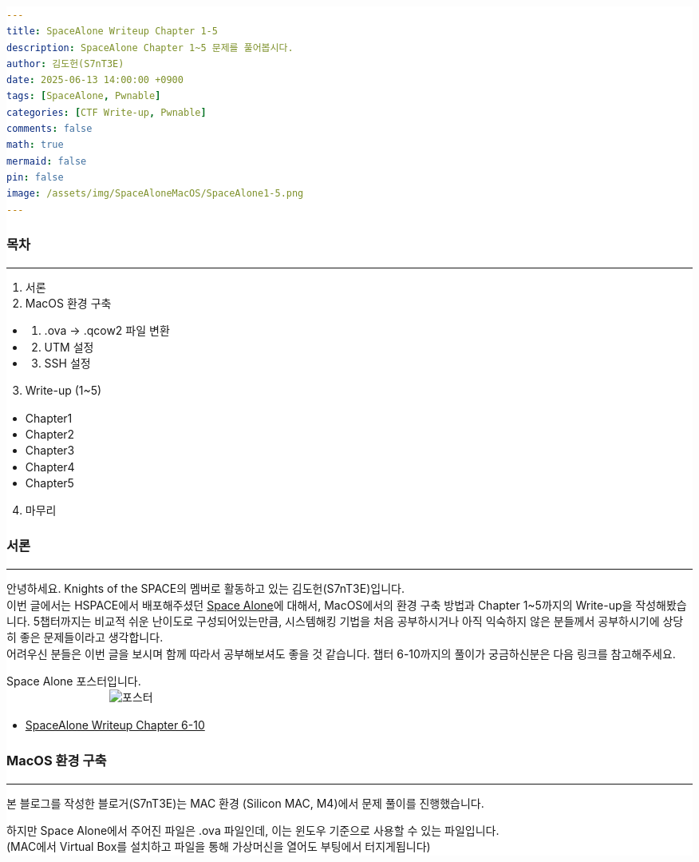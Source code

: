 ```yaml
---
title: SpaceAlone Writeup Chapter 1-5
description: SpaceAlone Chapter 1~5 문제를 풀어봅시다.
author: 김도헌(S7nT3E)
date: 2025-06-13 14:00:00 +0900
tags: [SpaceAlone, Pwnable]
categories: [CTF Write-up, Pwnable]
comments: false
math: true
mermaid: false
pin: false
image: /assets/img/SpaceAloneMacOS/SpaceAlone1-5.png
---
```


### 목차
---
1. 서론
2. MacOS 환경 구축
  - 1) .ova -> .qcow2 파일 변환
  - 2) UTM 설정
  - 3) SSH 설정
3. Write-up (1~5)
  - Chapter1
  - Chapter2
  - Chapter3
  - Chapter4
  - Chapter5
4. 마무리

### 서론
---
안녕하세요. Knights of the SPACE의 멤버로 활동하고 있는 김도헌(S7nT3E)입니다.<br>
이번 글에서는 HSPACE에서 배포해주셨던 [Space Alone](https://github.com/hspace-io/HSPACE-LOB)에 대해서, MacOS에서의 환경 구축 방법과 Chapter 1~5까지의 Write-up을 작성해봤습니다. 5챕터까지는 비교적 쉬운 난이도로 구성되어있는만큼, 시스템해킹 기법을 처음 공부하시거나 아직 익숙하지 않은 분들께서 공부하시기에 상당히 좋은 문제들이라고 생각합니다.<br>
어려우신 분들은 이번 글을 보시며 함께 따라서 공부해보셔도 좋을 것 같습니다.
챕터 6-10까지의 풀이가 궁금하신분은 다음 링크를 참고해주세요.

Space Alone 포스터입니다.
<img src="/assets/img/SpaceAloneMacOS/post.jpg" alt="포스터" width="70%" style="display: block; margin: 0 auto;">


- [SpaceAlone Writeup Chapter 6-10](https://blog.hspace.io/posts/space-alone-write-up_6-to-10/)

### MacOS 환경 구축
---
본 블로그를 작성한 블로거(S7nT3E)는 MAC 환경 (Silicon MAC, M4)에서 문제 풀이를 진행했습니다.

하지만 Space Alone에서 주어진 파일은 .ova 파일인데, 이는 윈도우 기준으로 사용할 수 있는 파일입니다.<br>
(MAC에서 Virtual Box를 설치하고 파일을 통해 가상머신을 열어도 부팅에서 터지게됩니다)
